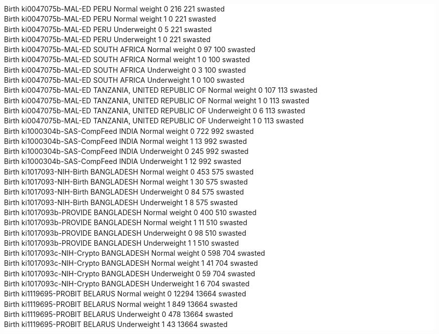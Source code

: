 Birth       ki0047075b-MAL-ED          PERU                           Normal weight          0      216     221  swasted          
Birth       ki0047075b-MAL-ED          PERU                           Normal weight          1        0     221  swasted          
Birth       ki0047075b-MAL-ED          PERU                           Underweight            0        5     221  swasted          
Birth       ki0047075b-MAL-ED          PERU                           Underweight            1        0     221  swasted          
Birth       ki0047075b-MAL-ED          SOUTH AFRICA                   Normal weight          0       97     100  swasted          
Birth       ki0047075b-MAL-ED          SOUTH AFRICA                   Normal weight          1        0     100  swasted          
Birth       ki0047075b-MAL-ED          SOUTH AFRICA                   Underweight            0        3     100  swasted          
Birth       ki0047075b-MAL-ED          SOUTH AFRICA                   Underweight            1        0     100  swasted          
Birth       ki0047075b-MAL-ED          TANZANIA, UNITED REPUBLIC OF   Normal weight          0      107     113  swasted          
Birth       ki0047075b-MAL-ED          TANZANIA, UNITED REPUBLIC OF   Normal weight          1        0     113  swasted          
Birth       ki0047075b-MAL-ED          TANZANIA, UNITED REPUBLIC OF   Underweight            0        6     113  swasted          
Birth       ki0047075b-MAL-ED          TANZANIA, UNITED REPUBLIC OF   Underweight            1        0     113  swasted          
Birth       ki1000304b-SAS-CompFeed    INDIA                          Normal weight          0      722     992  swasted          
Birth       ki1000304b-SAS-CompFeed    INDIA                          Normal weight          1       13     992  swasted          
Birth       ki1000304b-SAS-CompFeed    INDIA                          Underweight            0      245     992  swasted          
Birth       ki1000304b-SAS-CompFeed    INDIA                          Underweight            1       12     992  swasted          
Birth       ki1017093-NIH-Birth        BANGLADESH                     Normal weight          0      453     575  swasted          
Birth       ki1017093-NIH-Birth        BANGLADESH                     Normal weight          1       30     575  swasted          
Birth       ki1017093-NIH-Birth        BANGLADESH                     Underweight            0       84     575  swasted          
Birth       ki1017093-NIH-Birth        BANGLADESH                     Underweight            1        8     575  swasted          
Birth       ki1017093b-PROVIDE         BANGLADESH                     Normal weight          0      400     510  swasted          
Birth       ki1017093b-PROVIDE         BANGLADESH                     Normal weight          1       11     510  swasted          
Birth       ki1017093b-PROVIDE         BANGLADESH                     Underweight            0       98     510  swasted          
Birth       ki1017093b-PROVIDE         BANGLADESH                     Underweight            1        1     510  swasted          
Birth       ki1017093c-NIH-Crypto      BANGLADESH                     Normal weight          0      598     704  swasted          
Birth       ki1017093c-NIH-Crypto      BANGLADESH                     Normal weight          1       41     704  swasted          
Birth       ki1017093c-NIH-Crypto      BANGLADESH                     Underweight            0       59     704  swasted          
Birth       ki1017093c-NIH-Crypto      BANGLADESH                     Underweight            1        6     704  swasted          
Birth       ki1119695-PROBIT           BELARUS                        Normal weight          0    12294   13664  swasted          
Birth       ki1119695-PROBIT           BELARUS                        Normal weight          1      849   13664  swasted          
Birth       ki1119695-PROBIT           BELARUS                        Underweight            0      478   13664  swasted          
Birth       ki1119695-PROBIT           BELARUS                        Underweight            1       43   13664  swasted          